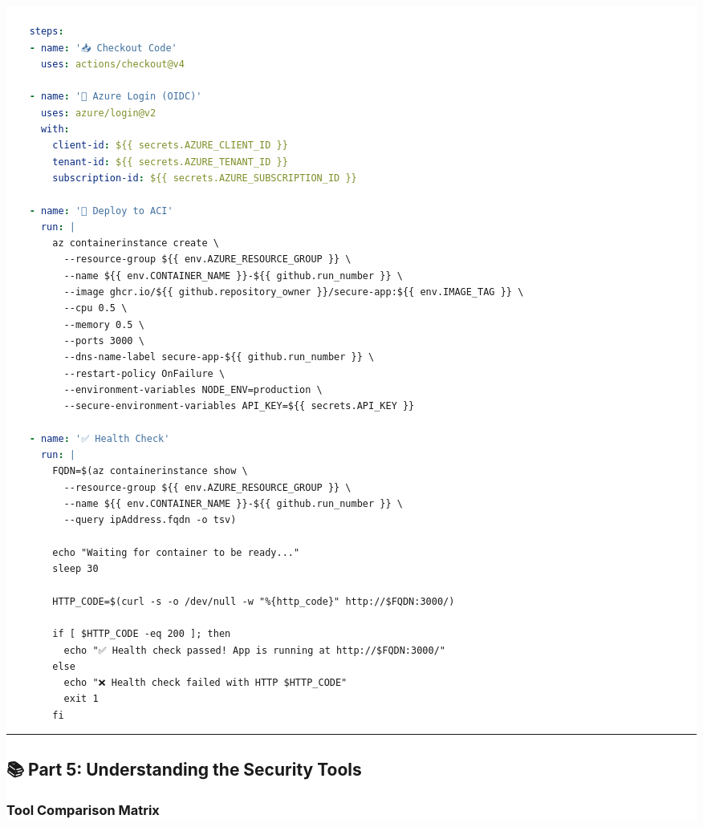 ```yaml
    
    steps:
    - name: '📥 Checkout Code'
      uses: actions/checkout@v4
      
    - name: '🔐 Azure Login (OIDC)'
      uses: azure/login@v2
      with:
        client-id: ${{ secrets.AZURE_CLIENT_ID }}
        tenant-id: ${{ secrets.AZURE_TENANT_ID }}
        subscription-id: ${{ secrets.AZURE_SUBSCRIPTION_ID }}
        
    - name: '🚀 Deploy to ACI'
      run: |
        az containerinstance create \
          --resource-group ${{ env.AZURE_RESOURCE_GROUP }} \
          --name ${{ env.CONTAINER_NAME }}-${{ github.run_number }} \
          --image ghcr.io/${{ github.repository_owner }}/secure-app:${{ env.IMAGE_TAG }} \
          --cpu 0.5 \
          --memory 0.5 \
          --ports 3000 \
          --dns-name-label secure-app-${{ github.run_number }} \
          --restart-policy OnFailure \
          --environment-variables NODE_ENV=production \
          --secure-environment-variables API_KEY=${{ secrets.API_KEY }}
          
    - name: '✅ Health Check'
      run: |
        FQDN=$(az containerinstance show \
          --resource-group ${{ env.AZURE_RESOURCE_GROUP }} \
          --name ${{ env.CONTAINER_NAME }}-${{ github.run_number }} \
          --query ipAddress.fqdn -o tsv)
        
        echo "Waiting for container to be ready..."
        sleep 30
        
        HTTP_CODE=$(curl -s -o /dev/null -w "%{http_code}" http://$FQDN:3000/)
        
        if [ $HTTP_CODE -eq 200 ]; then
          echo "✅ Health check passed! App is running at http://$FQDN:3000/"
        else
          echo "❌ Health check failed with HTTP $HTTP_CODE"
          exit 1
        fi
```

---

## 📚 Part 5: Understanding the Security Tools

### **Tool Comparison Matrix**
